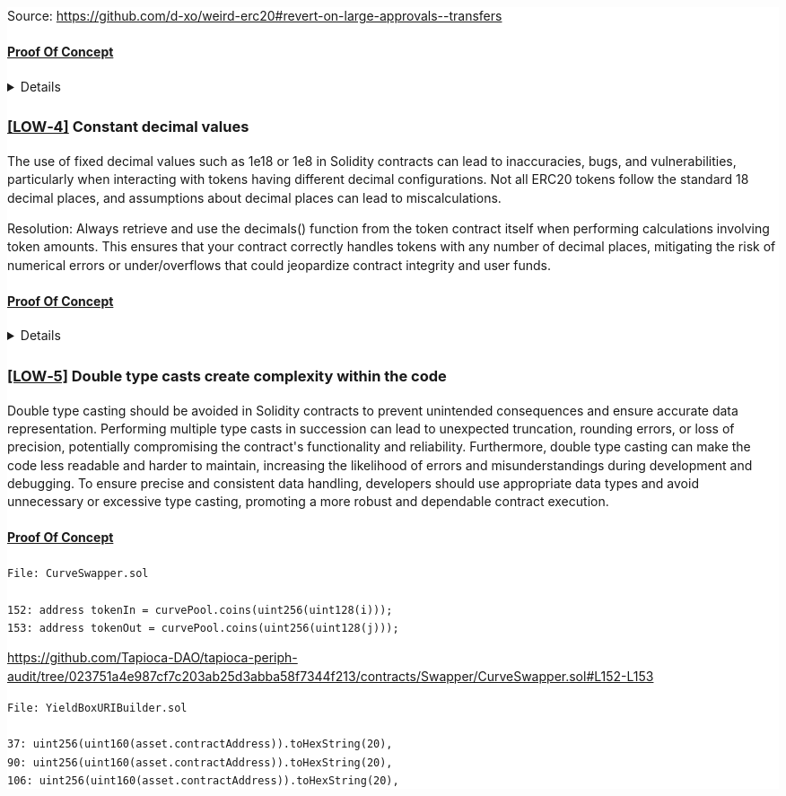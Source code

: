 Source: https://github.com/d-xo/weird-erc20#revert-on-large-approvals--transfers

#### <ins>Proof Of Concept</ins>

<details></details>





### <a href="#qa-summary">[LOW&#x2011;4]</a><a name="LOW&#x2011;4"> Constant decimal values

The use of fixed decimal values such as 1e18 or 1e8 in Solidity contracts can lead to inaccuracies, bugs, and vulnerabilities, particularly when interacting with tokens having different decimal configurations. Not all ERC20 tokens follow the standard 18 decimal places, and assumptions about decimal places can lead to miscalculations.

Resolution: Always retrieve and use the decimals() function from the token contract itself when performing calculations involving token amounts. This ensures that your contract correctly handles tokens with any number of decimal places, mitigating the risk of numerical errors or under/overflows that could jeopardize contract integrity and user funds.

#### <ins>Proof Of Concept</ins>

<details></details>





### <a href="#qa-summary">[LOW&#x2011;5]</a><a name="LOW&#x2011;5"> Double type casts create complexity within the code

Double type casting should be avoided in Solidity contracts to prevent unintended consequences and ensure accurate data representation. Performing multiple type casts in succession can lead to unexpected truncation, rounding errors, or loss of precision, potentially compromising the contract's functionality and reliability. Furthermore, double type casting can make the code less readable and harder to maintain, increasing the likelihood of errors and misunderstandings during development and debugging. To ensure precise and consistent data handling, developers should use appropriate data types and avoid unnecessary or excessive type casting, promoting a more robust and dependable contract execution.

#### <ins>Proof Of Concept</ins>

```solidity
File: CurveSwapper.sol

152: address tokenIn = curvePool.coins(uint256(uint128(i)));
153: address tokenOut = curvePool.coins(uint256(uint128(j)));

```

https://github.com/Tapioca-DAO/tapioca-periph-audit/tree/023751a4e987cf7c203ab25d3abba58f7344f213/contracts/Swapper/CurveSwapper.sol#L152-L153

```solidity
File: YieldBoxURIBuilder.sol

37: uint256(uint160(asset.contractAddress)).toHexString(20),
90: uint256(uint160(asset.contractAddress)).toHexString(20),
106: uint256(uint160(asset.contractAddress)).toHexString(20),

```
